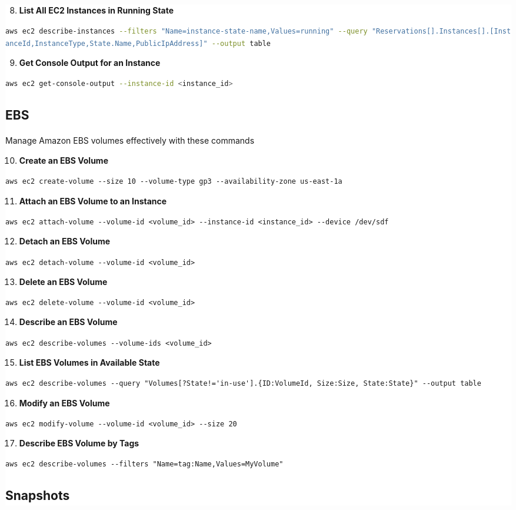 
8. **List All EC2 Instances in Running State**  
```bash
aws ec2 describe-instances --filters "Name=instance-state-name,Values=running" --query "Reservations[].Instances[].[InstanceId,InstanceType,State.Name,PublicIpAddress]" --output table
```


9. **Get Console Output for an Instance**  
```bash
aws ec2 get-console-output --instance-id <instance_id>
```


## EBS

Manage Amazon EBS volumes effectively with these commands

10. **Create an EBS Volume**  
 ```
 aws ec2 create-volume --size 10 --volume-type gp3 --availability-zone us-east-1a
 ```

11. **Attach an EBS Volume to an Instance**  
 ```
 aws ec2 attach-volume --volume-id <volume_id> --instance-id <instance_id> --device /dev/sdf
 ```

12. **Detach an EBS Volume**  
 ```
 aws ec2 detach-volume --volume-id <volume_id>
 ```

13. **Delete an EBS Volume**  
 ```
 aws ec2 delete-volume --volume-id <volume_id>
 ```

14. **Describe an EBS Volume**  
 ```
 aws ec2 describe-volumes --volume-ids <volume_id>
 ```

15. **List EBS Volumes in Available State**  
 ```
 aws ec2 describe-volumes --query "Volumes[?State!='in-use'].{ID:VolumeId, Size:Size, State:State}" --output table
 ```

16. **Modify an EBS Volume**  
 ```
 aws ec2 modify-volume --volume-id <volume_id> --size 20
 ```

17. **Describe EBS Volume by Tags**  
 ```
 aws ec2 describe-volumes --filters "Name=tag:Name,Values=MyVolume"
 ```

## Snapshots
